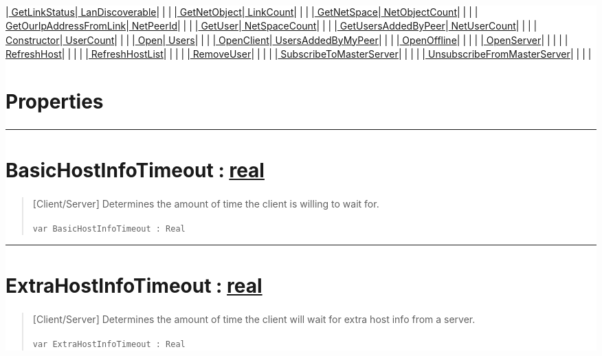 |[ GetLinkStatus](https://github.com/PlasmaEngine/PlasmaDocs/tree/master/docs/C%2B%2B/code_reference/class_reference/netpeer.markdown#getlinkstatus-plasma-engin)|[ LanDiscoverable](https://github.com/PlasmaEngine/PlasmaDocs/tree/master/docs/C%2B%2B/code_reference/class_reference/netpeer.markdown#landiscoverable-plasma-eng)| | |
|[ GetNetObject](https://github.com/PlasmaEngine/PlasmaDocs/tree/master/docs/C%2B%2B/code_reference/class_reference/netpeer.markdown#getnetobject-plasma-engine)|[ LinkCount](https://github.com/PlasmaEngine/PlasmaDocs/tree/master/docs/C%2B%2B/code_reference/class_reference/netpeer.markdown#linkcount-plasma-engine-do)| | |
|[ GetNetSpace](https://github.com/PlasmaEngine/PlasmaDocs/tree/master/docs/C%2B%2B/code_reference/class_reference/netpeer.markdown#getnetspace-plasma-engine)|[ NetObjectCount](https://github.com/PlasmaEngine/PlasmaDocs/tree/master/docs/C%2B%2B/code_reference/class_reference/netpeer.markdown#netobjectcount-plasma-engi)| | |
|[ GetOurIpAddressFromLink](https://github.com/PlasmaEngine/PlasmaDocs/tree/master/docs/C%2B%2B/code_reference/class_reference/netpeer.markdown#getouripaddressfromlink)|[ NetPeerId](https://github.com/PlasmaEngine/PlasmaDocs/tree/master/docs/C%2B%2B/code_reference/class_reference/netpeer.markdown#netpeerid-plasma-engine-do)| | |
|[ GetUser](https://github.com/PlasmaEngine/PlasmaDocs/tree/master/docs/C%2B%2B/code_reference/class_reference/netpeer.markdown#getuser-plasma-engine-docu)|[ NetSpaceCount](https://github.com/PlasmaEngine/PlasmaDocs/tree/master/docs/C%2B%2B/code_reference/class_reference/netpeer.markdown#netspacecount-plasma-engin)| | |
|[ GetUsersAddedByPeer](https://github.com/PlasmaEngine/PlasmaDocs/tree/master/docs/C%2B%2B/code_reference/class_reference/netpeer.markdown#getusersaddedbypeer-plasma)|[ NetUserCount](https://github.com/PlasmaEngine/PlasmaDocs/tree/master/docs/C%2B%2B/code_reference/class_reference/netpeer.markdown#netusercount-plasma-engine)| | |
|[ Constructor](https://github.com/PlasmaEngine/PlasmaDocs/tree/master/docs/C%2B%2B/code_reference/class_reference/netpeer.markdown#netpeer-void)|[ UserCount](https://github.com/PlasmaEngine/PlasmaDocs/tree/master/docs/C%2B%2B/code_reference/class_reference/netpeer.markdown#usercount-plasma-engine-do)| | |
|[ Open](https://github.com/PlasmaEngine/PlasmaDocs/tree/master/docs/C%2B%2B/code_reference/class_reference/netpeer.markdown#open-plasma-engine-documen)|[ Users](https://github.com/PlasmaEngine/PlasmaDocs/tree/master/docs/C%2B%2B/code_reference/class_reference/netpeer.markdown#users-plasma-engine-docume)| | |
|[ OpenClient](https://github.com/PlasmaEngine/PlasmaDocs/tree/master/docs/C%2B%2B/code_reference/class_reference/netpeer.markdown#openclient-plasma-engine-d)|[ UsersAddedByMyPeer](https://github.com/PlasmaEngine/PlasmaDocs/tree/master/docs/C%2B%2B/code_reference/class_reference/netpeer.markdown#usersaddedbymypeer-plasma)| | |
|[ OpenOffline](https://github.com/PlasmaEngine/PlasmaDocs/tree/master/docs/C%2B%2B/code_reference/class_reference/netpeer.markdown#openoffline-plasma-engine)| | | |
|[ OpenServer](https://github.com/PlasmaEngine/PlasmaDocs/tree/master/docs/C%2B%2B/code_reference/class_reference/netpeer.markdown#openserver-plasma-engine-d)| | | |
|[ RefreshHost](https://github.com/PlasmaEngine/PlasmaDocs/tree/master/docs/C%2B%2B/code_reference/class_reference/netpeer.markdown#refreshhost-plasma-engine)| | | |
|[ RefreshHostList](https://github.com/PlasmaEngine/PlasmaDocs/tree/master/docs/C%2B%2B/code_reference/class_reference/netpeer.markdown#refreshhostlist-plasma-eng)| | | |
|[ RemoveUser](https://github.com/PlasmaEngine/PlasmaDocs/tree/master/docs/C%2B%2B/code_reference/class_reference/netpeer.markdown#removeuser-plasma-engine-d)| | | |
|[ SubscribeToMasterServer](https://github.com/PlasmaEngine/PlasmaDocs/tree/master/docs/C%2B%2B/code_reference/class_reference/netpeer.markdown#subscribetomasterserver)| | | |
|[ UnsubscribeFromMasterServer](https://github.com/PlasmaEngine/PlasmaDocs/tree/master/docs/C%2B%2B/code_reference/class_reference/netpeer.markdown#unsubscribefrommasterser)| | | |


 #  Properties


---  
 #  BasicHostInfoTimeout : [real](https://github.com/PlasmaEngine/PlasmaDocs/tree/master/docs/C%2B%2B/code_reference/lightning_base_types/real.markdown)

> [Client/Server] Determines the amount of time the client is willing to wait for.
> ``` lang=cpp, name=Lightning
> var BasicHostInfoTimeout : Real


---  
 #  ExtraHostInfoTimeout : [real](https://github.com/PlasmaEngine/PlasmaDocs/tree/master/docs/C%2B%2B/code_reference/lightning_base_types/real.markdown)

> [Client/Server] Determines the amount of time the client will wait for extra host info from a server.
> ``` lang=cpp, name=Lightning
> var ExtraHostInfoTimeout : Real

